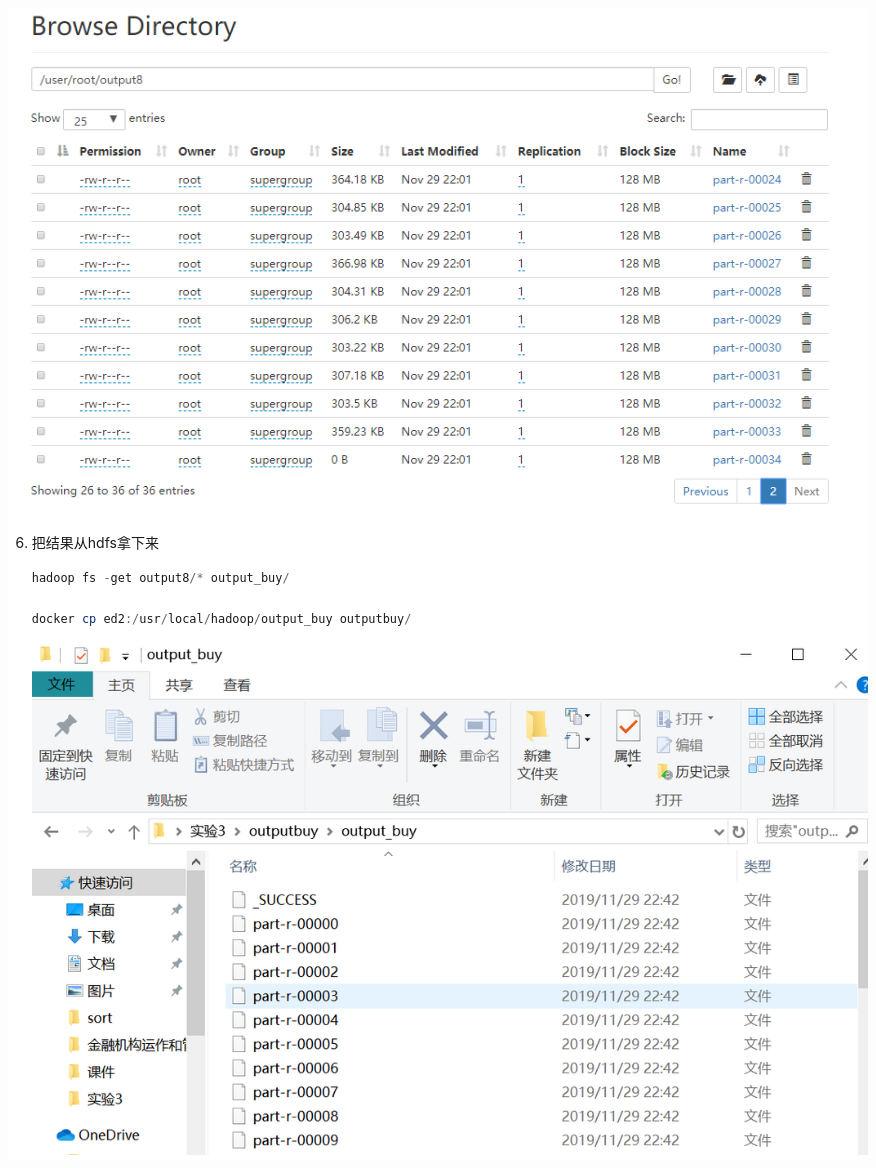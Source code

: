    ![image-20191129224037574](images/image-20191129224037574.png)

6. 把结果从hdfs拿下来

   ```powershell
   hadoop fs -get output8/* output_buy/
   
   docker cp ed2:/usr/local/hadoop/output_buy outputbuy/
   ```

   ![image-20191129224522586](images/image-20191129224522586.png)

